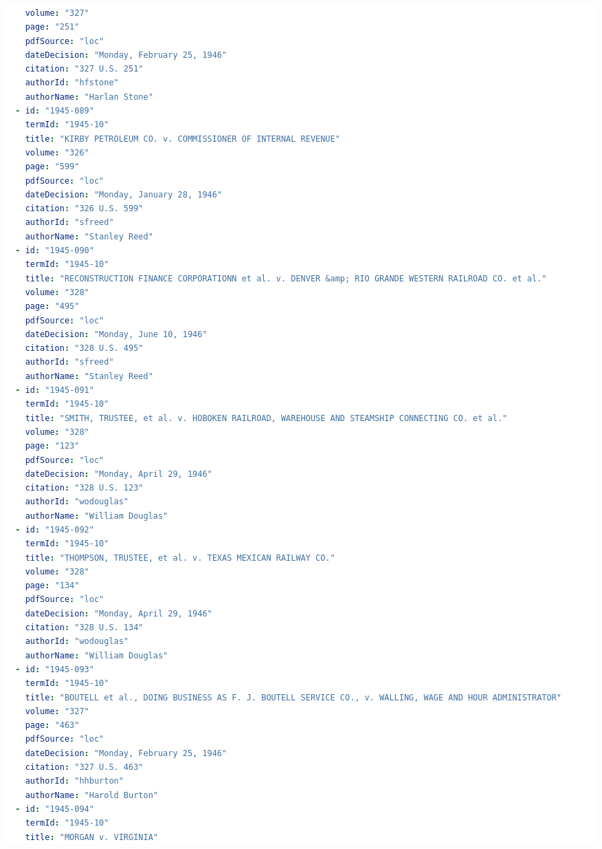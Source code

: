 ```yaml
    volume: "327"
    page: "251"
    pdfSource: "loc"
    dateDecision: "Monday, February 25, 1946"
    citation: "327 U.S. 251"
    authorId: "hfstone"
    authorName: "Harlan Stone"
  - id: "1945-089"
    termId: "1945-10"
    title: "KIRBY PETROLEUM CO. v. COMMISSIONER OF INTERNAL REVENUE"
    volume: "326"
    page: "599"
    pdfSource: "loc"
    dateDecision: "Monday, January 28, 1946"
    citation: "326 U.S. 599"
    authorId: "sfreed"
    authorName: "Stanley Reed"
  - id: "1945-090"
    termId: "1945-10"
    title: "RECONSTRUCTION FINANCE CORPORATIONN et al. v. DENVER &amp; RIO GRANDE WESTERN RAILROAD CO. et al."
    volume: "328"
    page: "495"
    pdfSource: "loc"
    dateDecision: "Monday, June 10, 1946"
    citation: "328 U.S. 495"
    authorId: "sfreed"
    authorName: "Stanley Reed"
  - id: "1945-091"
    termId: "1945-10"
    title: "SMITH, TRUSTEE, et al. v. HOBOKEN RAILROAD, WAREHOUSE AND STEAMSHIP CONNECTING CO. et al."
    volume: "328"
    page: "123"
    pdfSource: "loc"
    dateDecision: "Monday, April 29, 1946"
    citation: "328 U.S. 123"
    authorId: "wodouglas"
    authorName: "William Douglas"
  - id: "1945-092"
    termId: "1945-10"
    title: "THOMPSON, TRUSTEE, et al. v. TEXAS MEXICAN RAILWAY CO."
    volume: "328"
    page: "134"
    pdfSource: "loc"
    dateDecision: "Monday, April 29, 1946"
    citation: "328 U.S. 134"
    authorId: "wodouglas"
    authorName: "William Douglas"
  - id: "1945-093"
    termId: "1945-10"
    title: "BOUTELL et al., DOING BUSINESS AS F. J. BOUTELL SERVICE CO., v. WALLING, WAGE AND HOUR ADMINISTRATOR"
    volume: "327"
    page: "463"
    pdfSource: "loc"
    dateDecision: "Monday, February 25, 1946"
    citation: "327 U.S. 463"
    authorId: "hhburton"
    authorName: "Harold Burton"
  - id: "1945-094"
    termId: "1945-10"
    title: "MORGAN v. VIRGINIA"
```